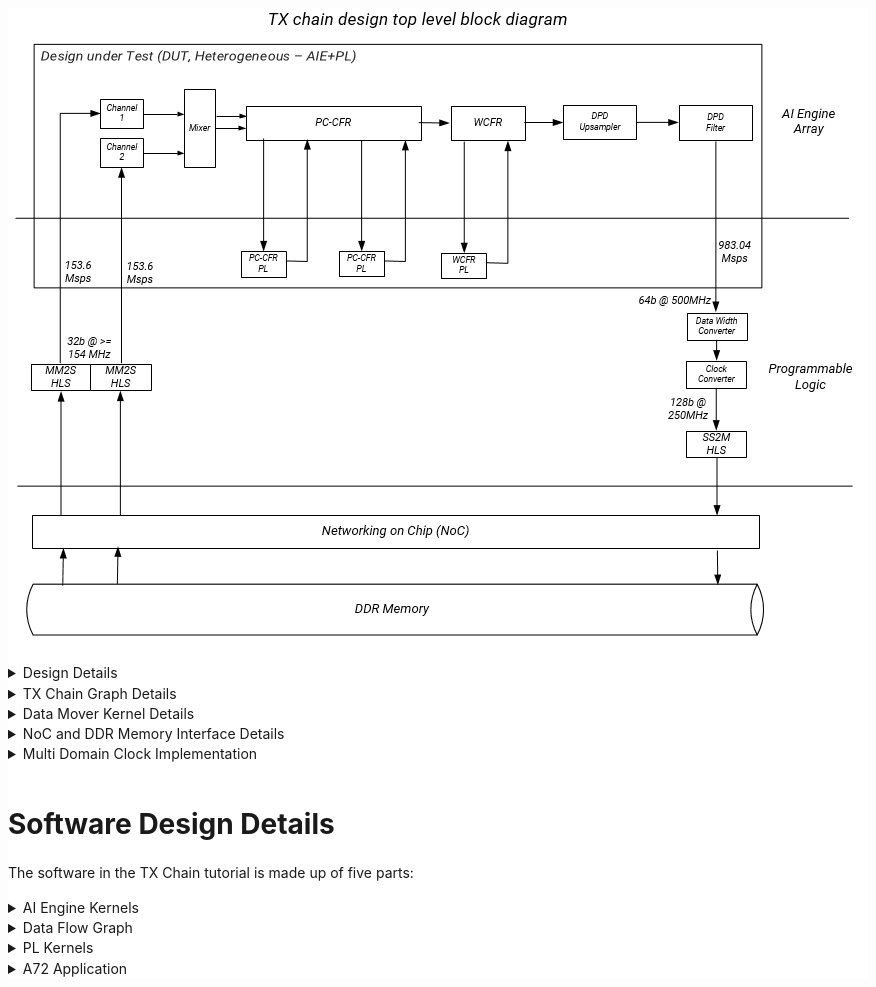 ![Alt Text](images/tx_chain_block_design_v3.PNG)

<details><summary>Design Details</summary></details>

<details><summary>TX Chain Graph Details</summary></details>

<details><summary>Data Mover Kernel Details</summary></details>

<details><summary>NoC and DDR Memory Interface Details</summary></details>

<details><summary>Multi Domain Clock Implementation</summary></details>

# Software Design Details
The software in the TX Chain tutorial is made up of five parts:

<details><summary>AI Engine Kernels</summary></details>

<details><summary>Data Flow Graph</summary></details>

<details><summary>PL Kernels</summary></details>

<details><summary>A72 Application</summary></details>
